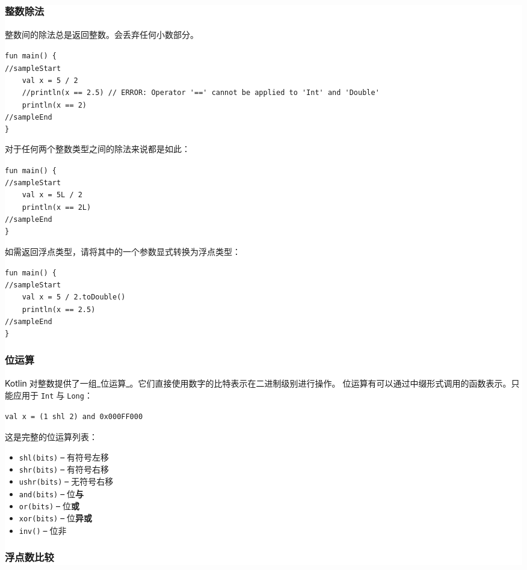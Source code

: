 ### 整数除法

整数间的除法总是返回整数。会丢弃任何小数部分。

```
fun main() {
//sampleStart
    val x = 5 / 2
    //println(x == 2.5) // ERROR: Operator '==' cannot be applied to 'Int' and 'Double'
    println(x == 2)
//sampleEnd
}
```

对于任何两个整数类型之间的除法来说都是如此：

```
fun main() {
//sampleStart
    val x = 5L / 2
    println(x == 2L)
//sampleEnd
}
```

如需返回浮点类型，请将其中的一个参数显式转换为浮点类型：

```
fun main() {
//sampleStart
    val x = 5 / 2.toDouble()
    println(x == 2.5)
//sampleEnd
}
```

### 位运算

Kotlin 对整数提供了一组_位运算_。它们直接使用数字的比特表示在二进制级别进行操作。 位运算有可以通过中缀形式调用的函数表示。只能应用于 `Int` 与 `Long`：

```
val x = (1 shl 2) and 0x000FF000
```

这是完整的位运算列表：

- `shl(bits)` – 有符号左移
- `shr(bits)` – 有符号右移
- `ushr(bits)` – 无符号右移
- `and(bits)` – 位**与**
- `or(bits)` – 位**或**
- `xor(bits)` – 位**异或**
- `inv()` – 位非

### 浮点数比较
